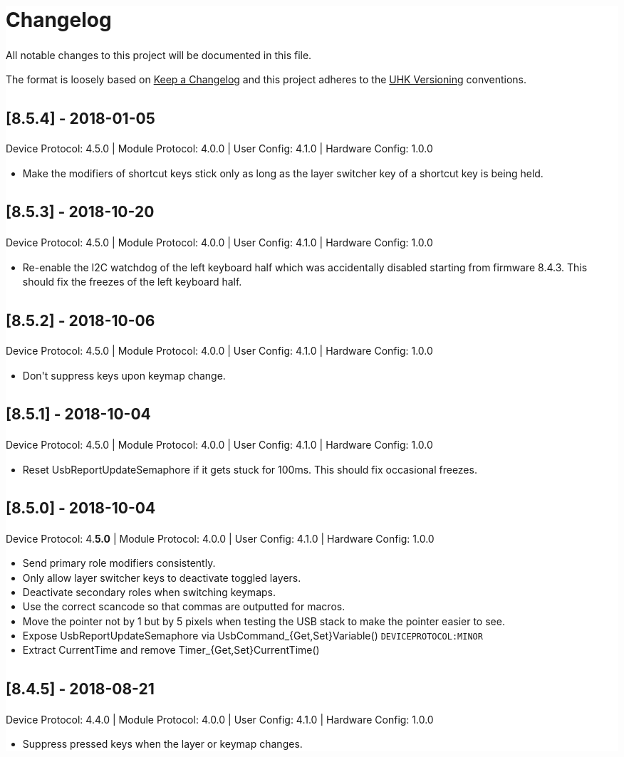 # Changelog

All notable changes to this project will be documented in this file.

The format is loosely based on [Keep a Changelog](http://keepachangelog.com/en/1.0.0/)
and this project adheres to the [UHK Versioning](VERSIONING.md) conventions.

## [8.5.4] - 2018-01-05

Device Protocol: 4.5.0 | Module Protocol: 4.0.0 | User Config: 4.1.0 | Hardware Config: 1.0.0

- Make the modifiers of shortcut keys stick only as long as the layer switcher key of a shortcut key is being held.

## [8.5.3] - 2018-10-20

Device Protocol: 4.5.0 | Module Protocol: 4.0.0 | User Config: 4.1.0 | Hardware Config: 1.0.0

- Re-enable the I2C watchdog of the left keyboard half which was accidentally disabled starting from firmware 8.4.3. This should fix the freezes of the left keyboard half.

## [8.5.2] - 2018-10-06

Device Protocol: 4.5.0 | Module Protocol: 4.0.0 | User Config: 4.1.0 | Hardware Config: 1.0.0

- Don't suppress keys upon keymap change.

## [8.5.1] - 2018-10-04

Device Protocol: 4.5.0 | Module Protocol: 4.0.0 | User Config: 4.1.0 | Hardware Config: 1.0.0

- Reset UsbReportUpdateSemaphore if it gets stuck for 100ms. This should fix occasional freezes.

## [8.5.0] - 2018-10-04

Device Protocol: 4.**5.0** | Module Protocol: 4.0.0 | User Config: 4.1.0 | Hardware Config: 1.0.0

- Send primary role modifiers consistently.
- Only allow layer switcher keys to deactivate toggled layers.
- Deactivate secondary roles when switching keymaps.
- Use the correct scancode so that commas are outputted for macros.
- Move the pointer not by 1 but by 5 pixels when testing the USB stack to make the pointer easier to see.
- Expose UsbReportUpdateSemaphore via UsbCommand_{Get,Set}Variable() `DEVICEPROTOCOL:MINOR`
- Extract CurrentTime and remove Timer_{Get,Set}CurrentTime()

## [8.4.5] - 2018-08-21

Device Protocol: 4.4.0 | Module Protocol: 4.0.0 | User Config: 4.1.0 | Hardware Config: 1.0.0

- Suppress pressed keys when the layer or keymap changes.
